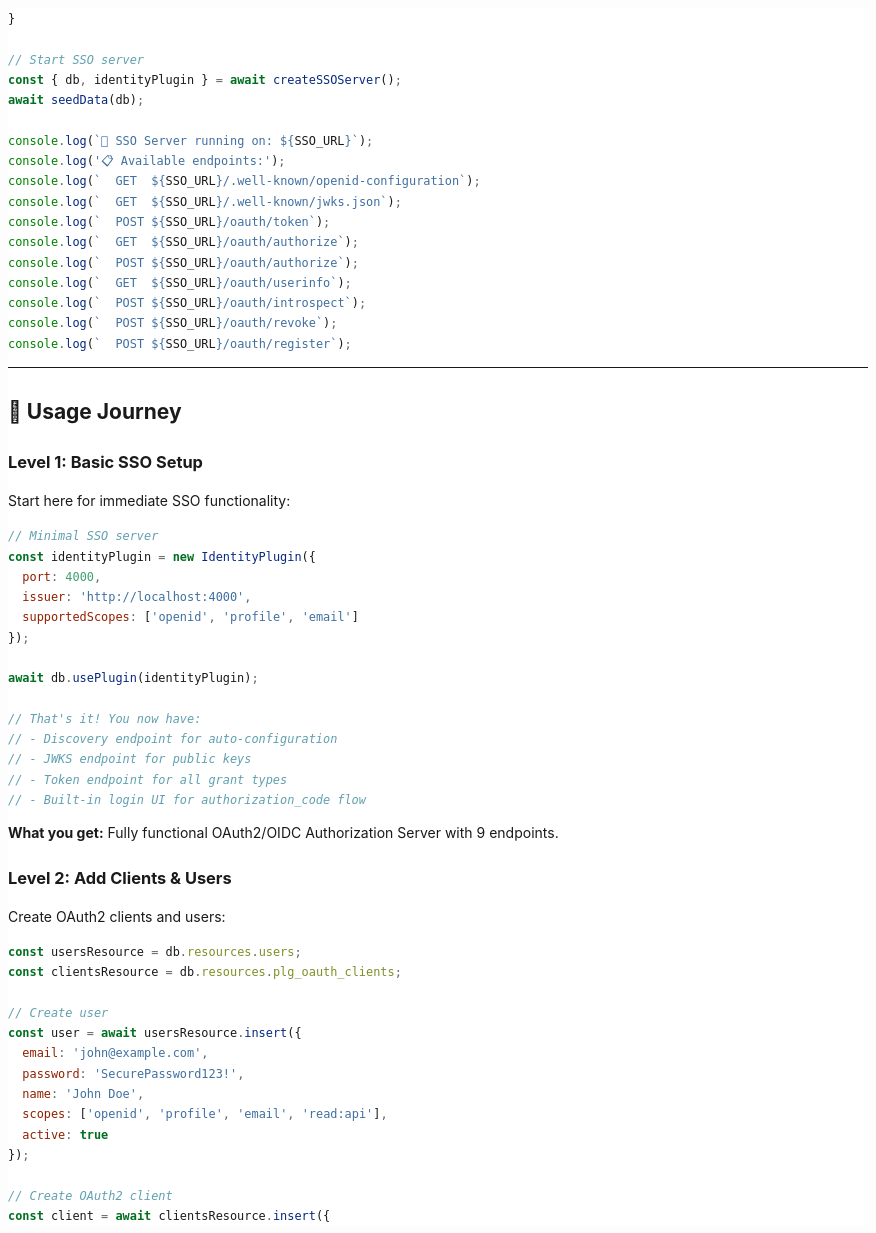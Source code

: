 ```javascript
}

// Start SSO server
const { db, identityPlugin } = await createSSOServer();
await seedData(db);

console.log(`🚀 SSO Server running on: ${SSO_URL}`);
console.log('📋 Available endpoints:');
console.log(`  GET  ${SSO_URL}/.well-known/openid-configuration`);
console.log(`  GET  ${SSO_URL}/.well-known/jwks.json`);
console.log(`  POST ${SSO_URL}/oauth/token`);
console.log(`  GET  ${SSO_URL}/oauth/authorize`);
console.log(`  POST ${SSO_URL}/oauth/authorize`);
console.log(`  GET  ${SSO_URL}/oauth/userinfo`);
console.log(`  POST ${SSO_URL}/oauth/introspect`);
console.log(`  POST ${SSO_URL}/oauth/revoke`);
console.log(`  POST ${SSO_URL}/oauth/register`);
```

---

## 📖 Usage Journey

### Level 1: Basic SSO Setup

Start here for immediate SSO functionality:

```javascript
// Minimal SSO server
const identityPlugin = new IdentityPlugin({
  port: 4000,
  issuer: 'http://localhost:4000',
  supportedScopes: ['openid', 'profile', 'email']
});

await db.usePlugin(identityPlugin);

// That's it! You now have:
// - Discovery endpoint for auto-configuration
// - JWKS endpoint for public keys
// - Token endpoint for all grant types
// - Built-in login UI for authorization_code flow
```

**What you get:** Fully functional OAuth2/OIDC Authorization Server with 9 endpoints.

### Level 2: Add Clients & Users

Create OAuth2 clients and users:

```javascript
const usersResource = db.resources.users;
const clientsResource = db.resources.plg_oauth_clients;

// Create user
const user = await usersResource.insert({
  email: 'john@example.com',
  password: 'SecurePassword123!',
  name: 'John Doe',
  scopes: ['openid', 'profile', 'email', 'read:api'],
  active: true
});

// Create OAuth2 client
const client = await clientsResource.insert({
```